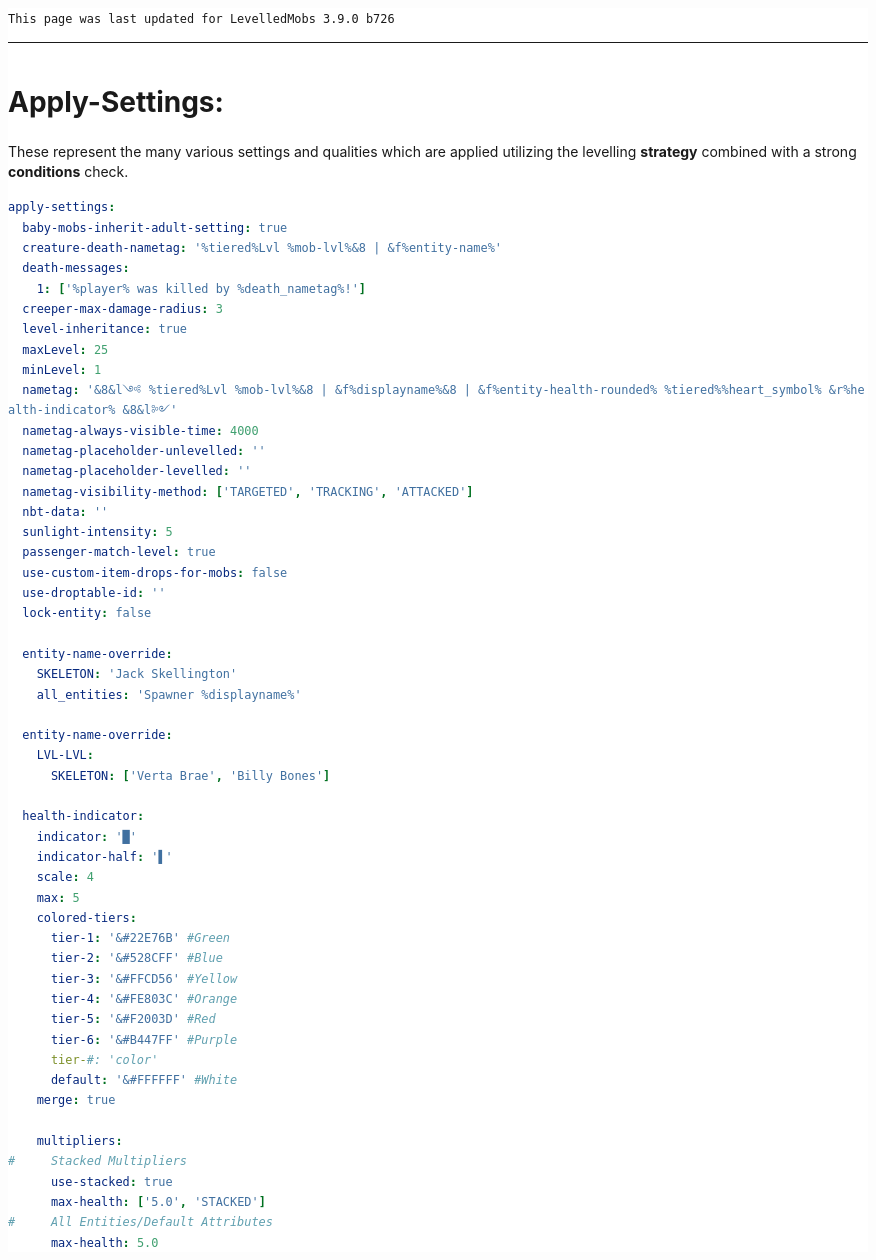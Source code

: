 ```
This page was last updated for LevelledMobs 3.9.0 b726
```

***

# Apply-Settings:

These represent the many various settings and qualities which are applied utilizing the levelling **strategy** combined with a strong **conditions** check.

```yml
apply-settings:
  baby-mobs-inherit-adult-setting: true
  creature-death-nametag: '%tiered%Lvl %mob-lvl%&8 | &f%entity-name%'
  death-messages:
    1: ['%player% was killed by %death_nametag%!']
  creeper-max-damage-radius: 3
  level-inheritance: true
  maxLevel: 25
  minLevel: 1
  nametag: '&8&l༺ %tiered%Lvl %mob-lvl%&8 | &f%displayname%&8 | &f%entity-health-rounded% %tiered%%heart_symbol% &r%health-indicator% &8&l༻'
  nametag-always-visible-time: 4000
  nametag-placeholder-unlevelled: ''
  nametag-placeholder-levelled: ''
  nametag-visibility-method: ['TARGETED', 'TRACKING', 'ATTACKED']
  nbt-data: ''
  sunlight-intensity: 5
  passenger-match-level: true
  use-custom-item-drops-for-mobs: false
  use-droptable-id: ''
  lock-entity: false

  entity-name-override:
    SKELETON: 'Jack Skellington'
    all_entities: 'Spawner %displayname%'

  entity-name-override:
    LVL-LVL:
      SKELETON: ['Verta Brae', 'Billy Bones']

  health-indicator:
    indicator: '█'
    indicator-half: '▌'
    scale: 4
    max: 5
    colored-tiers:
      tier-1: '&#22E76B' #Green
      tier-2: '&#528CFF' #Blue
      tier-3: '&#FFCD56' #Yellow
      tier-4: '&#FE803C' #Orange
      tier-5: '&#F2003D' #Red
      tier-6: '&#B447FF' #Purple
      tier-#: 'color'
      default: '&#FFFFFF' #White
    merge: true

    multipliers:
#     Stacked Multipliers
      use-stacked: true
      max-health: ['5.0', 'STACKED']
#     All Entities/Default Attributes
      max-health: 5.0
```